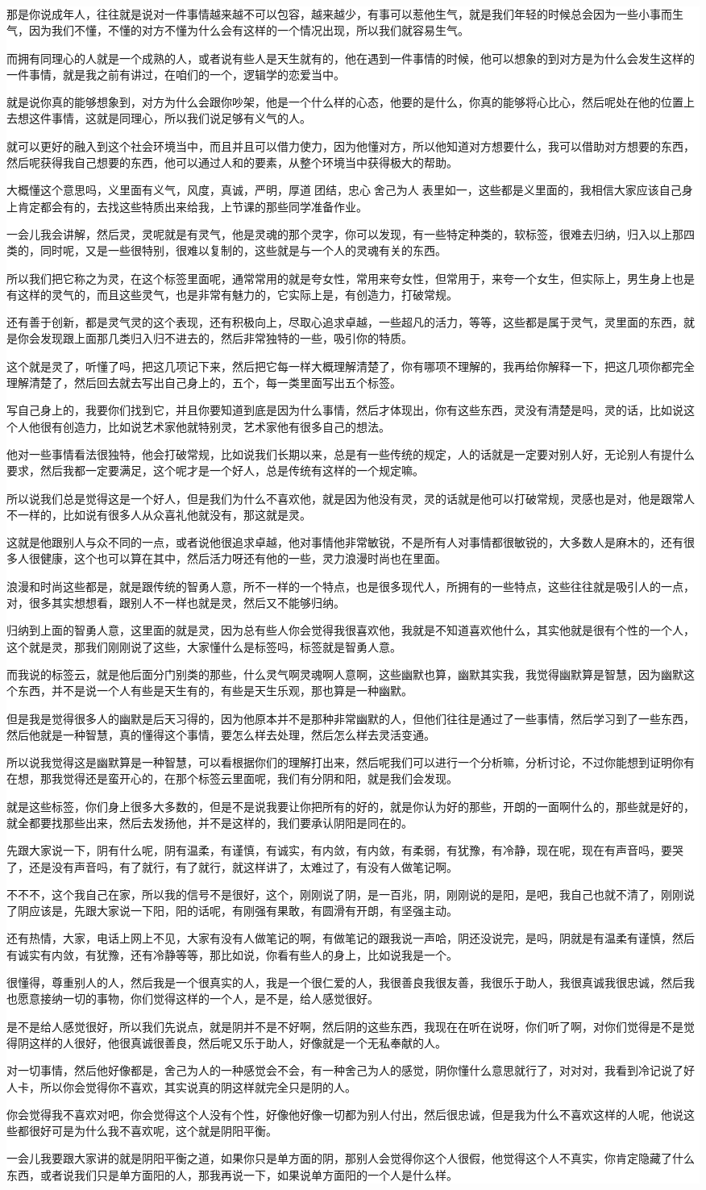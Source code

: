 那是你说成年人，往往就是说对一件事情越来越不可以包容，越来越少，有事可以惹他生气，就是我们年轻的时候总会因为一些小事而生气，因为我们不懂，不懂的对方不懂为什么会有这样的一个情况出现，所以我们就容易生气。

而拥有同理心的人就是一个成熟的人，或者说有些人是天生就有的，他在遇到一件事情的时候，他可以想象的到对方是为什么会发生这样的一件事情，就是我之前有讲过，在咱们的一个，逻辑学的恋爱当中。

就是说你真的能够想象到，对方为什么会跟你吵架，他是一个什么样的心态，他要的是什么，你真的能够将心比心，然后呢处在他的位置上去想这件事情，这就是同理心，所以我们说足够有义气的人。

就可以更好的融入到这个社会环境当中，而且并且可以借力使力，因为他懂对方，所以他知道对方想要什么，我可以借助对方想要的东西，然后呢获得我自己想要的东西，他可以通过人和的要素，从整个环境当中获得极大的帮助。

大概懂这个意思吗，义里面有义气，风度，真诚，严明，厚道 团结，忠心 舍己为人 表里如一，这些都是义里面的，我相信大家应该自己身上肯定都会有的，去找这些特质出来给我，上节课的那些同学准备作业。

一会儿我会讲解，然后灵，灵呢就是有灵气，他是灵魂的那个灵字，你可以发现，有一些特定种类的，软标签，很难去归纳，归入以上那四类的，同时呢，又是一些很特别，很难以复制的，这些就是与一个人的灵魂有关的东西。

所以我们把它称之为灵，在这个标签里面呢，通常常用的就是夸女性，常用来夸女性，但常用于，来夸一个女生，但实际上，男生身上也是有这样的灵气的，而且这些灵气，也是非常有魅力的，它实际上是，有创造力，打破常规。

还有善于创新，都是灵气灵的这个表现，还有积极向上，尽取心追求卓越，一些超凡的活力，等等，这些都是属于灵气，灵里面的东西，就是你会发现跟上面那几类归入归不进去的，然后非常独特的一些，吸引你的特质。

这个就是灵了，听懂了吗，把这几项记下来，然后把它每一样大概理解清楚了，你有哪项不理解的，我再给你解释一下，把这几项你都完全理解清楚了，然后回去就去写出自己身上的，五个，每一类里面写出五个标签。

写自己身上的，我要你们找到它，并且你要知道到底是因为什么事情，然后才体现出，你有这些东西，灵没有清楚是吗，灵的话，比如说这个人他很有创造力，比如说艺术家他就特别灵，艺术家他有很多自己的想法。

他对一些事情看法很独特，他会打破常规，比如说我们长期以来，总是有一些传统的规定，人的话就是一定要对别人好，无论别人有提什么要求，然后我都一定要满足，这个呢才是一个好人，总是传统有这样的一个规定嘛。

所以说我们总是觉得这是一个好人，但是我们为什么不喜欢他，就是因为他没有灵，灵的话就是他可以打破常规，灵感也是对，他是跟常人不一样的，比如说有很多人从众喜礼他就没有，那这就是灵。

这就是他跟别人与众不同的一点，或者说他很追求卓越，他对事情他非常敏锐，不是所有人对事情都很敏锐的，大多数人是麻木的，还有很多人很健康，这个也可以算在其中，然后活力呀还有他的一些，灵力浪漫时尚也在里面。

浪漫和时尚这些都是，就是跟传统的智勇人意，所不一样的一个特点，也是很多现代人，所拥有的一些特点，这些往往就是吸引人的一点，对，很多其实想想看，跟别人不一样也就是灵，然后又不能够归纳。

归纳到上面的智勇人意，这里面的就是灵，因为总有些人你会觉得我很喜欢他，我就是不知道喜欢他什么，其实他就是很有个性的一个人，这个就是灵，那我们刚刚说了这些，大家懂什么是标签吗，标签就是智勇人意。

而我说的标签云，就是他后面分门别类的那些，什么灵气啊灵魂啊人意啊，这些幽默也算，幽默其实我，我觉得幽默算是智慧，因为幽默这个东西，并不是说一个人有些是天生有的，有些是天生乐观，那也算是一种幽默。

但是我是觉得很多人的幽默是后天习得的，因为他原本并不是那种非常幽默的人，但他们往往是通过了一些事情，然后学习到了一些东西，然后他就是一种智慧，真的懂得这个事情，要怎么样去处理，然后怎么样去灵活变通。

所以说我觉得这是幽默算是一种智慧，可以看根据你们的理解打出来，然后呢我们可以进行一个分析嘛，分析讨论，不过你能想到证明你有在想，那我觉得还是蛮开心的，在那个标签云里面呢，我们有分阴和阳，就是我们会发现。

就是这些标签，你们身上很多大多数的，但是不是说我要让你把所有的好的，就是你认为好的那些，开朗的一面啊什么的，那些就是好的，就全都要找那些出来，然后去发扬他，并不是这样的，我们要承认阴阳是同在的。

先跟大家说一下，阴有什么呢，阴有温柔，有谨慎，有诚实，有内敛，有内敛，有柔弱，有犹豫，有冷静，现在呢，现在有声音吗，要哭了，还是没有声音吗，有了就行，有了就行，就这样讲了，太难过了，有没有人做笔记啊。

不不不，这个我自己在家，所以我的信号不是很好，这个，刚刚说了阴，是一百兆，阴，刚刚说的是阳，是吧，我自己也就不清了，刚刚说了阴应该是，先跟大家说一下阳，阳的话呢，有刚强有果敢，有圆滑有开朗，有坚强主动。

还有热情，大家，电话上网上不见，大家有没有人做笔记的啊，有做笔记的跟我说一声哈，阴还没说完，是吗，阴就是有温柔有谨慎，然后有诚实有内敛，有犹豫，还有冷静等等，那比如说，你看有些人的身上，比如说我是一个。

很懂得，尊重别人的人，然后我是一个很真实的人，我是一个很仁爱的人，我很善良我很友善，我很乐于助人，我很真诚我很忠诚，然后我也愿意接纳一切的事物，你们觉得这样的一个人，是不是，给人感觉很好。

是不是给人感觉很好，所以我们先说点，就是阴并不是不好啊，然后阴的这些东西，我现在在听在说呀，你们听了啊，对你们觉得是不是觉得阴这样的人很好，他很真诚很善良，然后呢又乐于助人，好像就是一个无私奉献的人。

对一切事情，然后他好像都是，舍己为人的一种感觉会不会，有一种舍己为人的感觉，阴你懂什么意思就行了，对对对，我看到冷记说了好人卡，所以你会觉得你不喜欢，其实说真的阴这样就完全只是阴的人。

你会觉得我不喜欢对吧，你会觉得这个人没有个性，好像他好像一切都为别人付出，然后很忠诚，但是我为什么不喜欢这样的人呢，他说这些都很好可是为什么我不喜欢呢，这个就是阴阳平衡。

一会儿我要跟大家讲的就是阴阳平衡之道，如果你只是单方面的阴，那别人会觉得你这个人很假，他觉得这个人不真实，你肯定隐藏了什么东西，或者说我们只是单方面阳的人，那我再说一下，如果说单方面阳的一个人是什么样。

